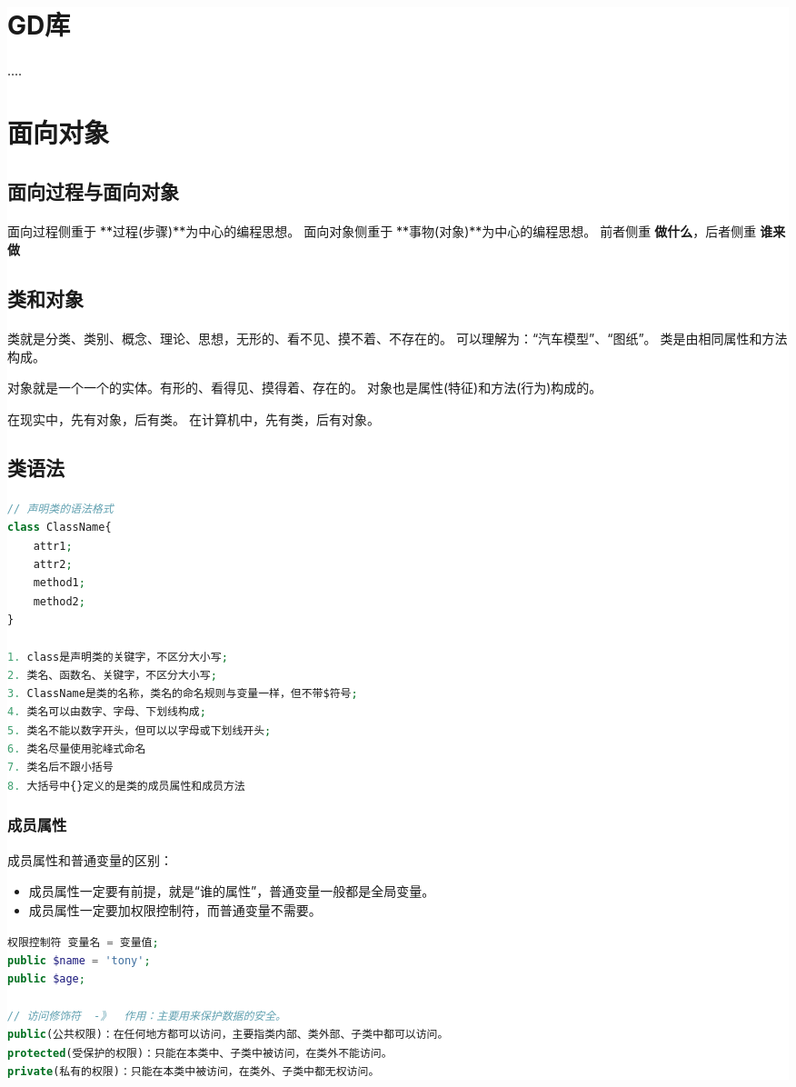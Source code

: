 
# GD库
....

# 面向对象

## 面向过程与面向对象
面向过程侧重于 **过程(步骤)**为中心的编程思想。
面向对象侧重于 **事物(对象)**为中心的编程思想。
前者侧重 **做什么**，后者侧重 **谁来做**

## 类和对象
类就是分类、类别、概念、理论、思想，无形的、看不见、摸不着、不存在的。
可以理解为：“汽车模型”、“图纸”。
类是由相同属性和方法构成。


对象就是一个一个的实体。有形的、看得见、摸得着、存在的。
对象也是属性(特征)和方法(行为)构成的。

在现实中，先有对象，后有类。
在计算机中，先有类，后有对象。


## 类语法
```php
// 声明类的语法格式
class ClassName{
	attr1;
	attr2;
	method1;
	method2;
}

1. class是声明类的关键字，不区分大小写;
2. 类名、函数名、关键字，不区分大小写;
3. ClassName是类的名称，类名的命名规则与变量一样，但不带$符号;
4. 类名可以由数字、字母、下划线构成;
5. 类名不能以数字开头，但可以以字母或下划线开头;
6. 类名尽量使用驼峰式命名
7. 类名后不跟小括号
8. 大括号中{}定义的是类的成员属性和成员方法
```

### 成员属性
成员属性和普通变量的区别：
 - 成员属性一定要有前提，就是“谁的属性”，普通变量一般都是全局变量。
 - 成员属性一定要加权限控制符，而普通变量不需要。
```php
权限控制符 变量名 = 变量值;
public $name = 'tony';
public $age;

// 访问修饰符  -》  作用：主要用来保护数据的安全。
public(公共权限)：在任何地方都可以访问，主要指类内部、类外部、子类中都可以访问。
protected(受保护的权限)：只能在本类中、子类中被访问，在类外不能访问。
private(私有的权限)：只能在本类中被访问，在类外、子类中都无权访问。
```
